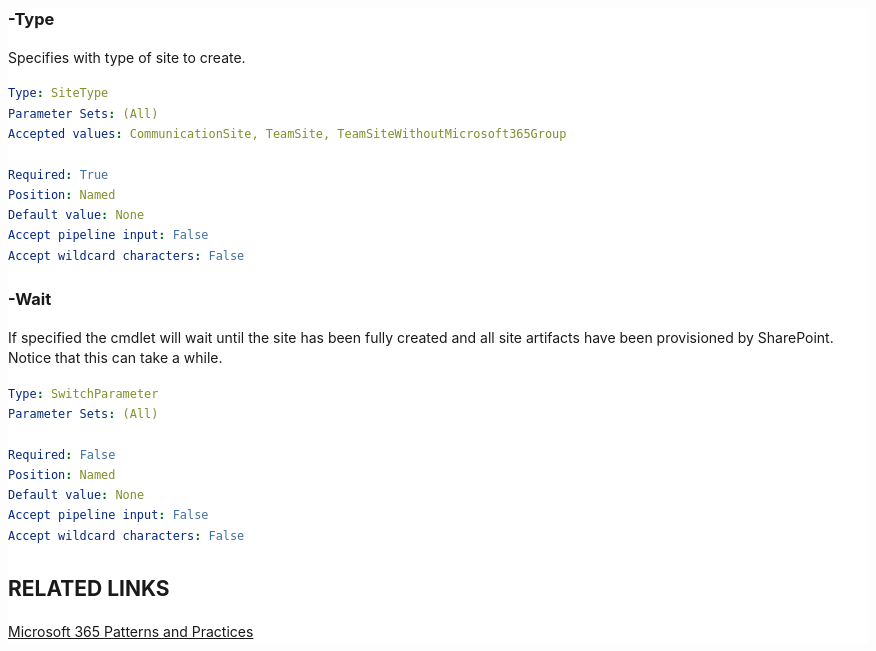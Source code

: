 ### -Type
Specifies with type of site to create.

```yaml
Type: SiteType
Parameter Sets: (All)
Accepted values: CommunicationSite, TeamSite, TeamSiteWithoutMicrosoft365Group

Required: True
Position: Named
Default value: None
Accept pipeline input: False
Accept wildcard characters: False
```

### -Wait
If specified the cmdlet will wait until the site has been fully created and all site artifacts have been provisioned by SharePoint. Notice that this can take a while.

```yaml
Type: SwitchParameter
Parameter Sets: (All)

Required: False
Position: Named
Default value: None
Accept pipeline input: False
Accept wildcard characters: False
```

## RELATED LINKS

[Microsoft 365 Patterns and Practices](https://aka.ms/m365pnp)

